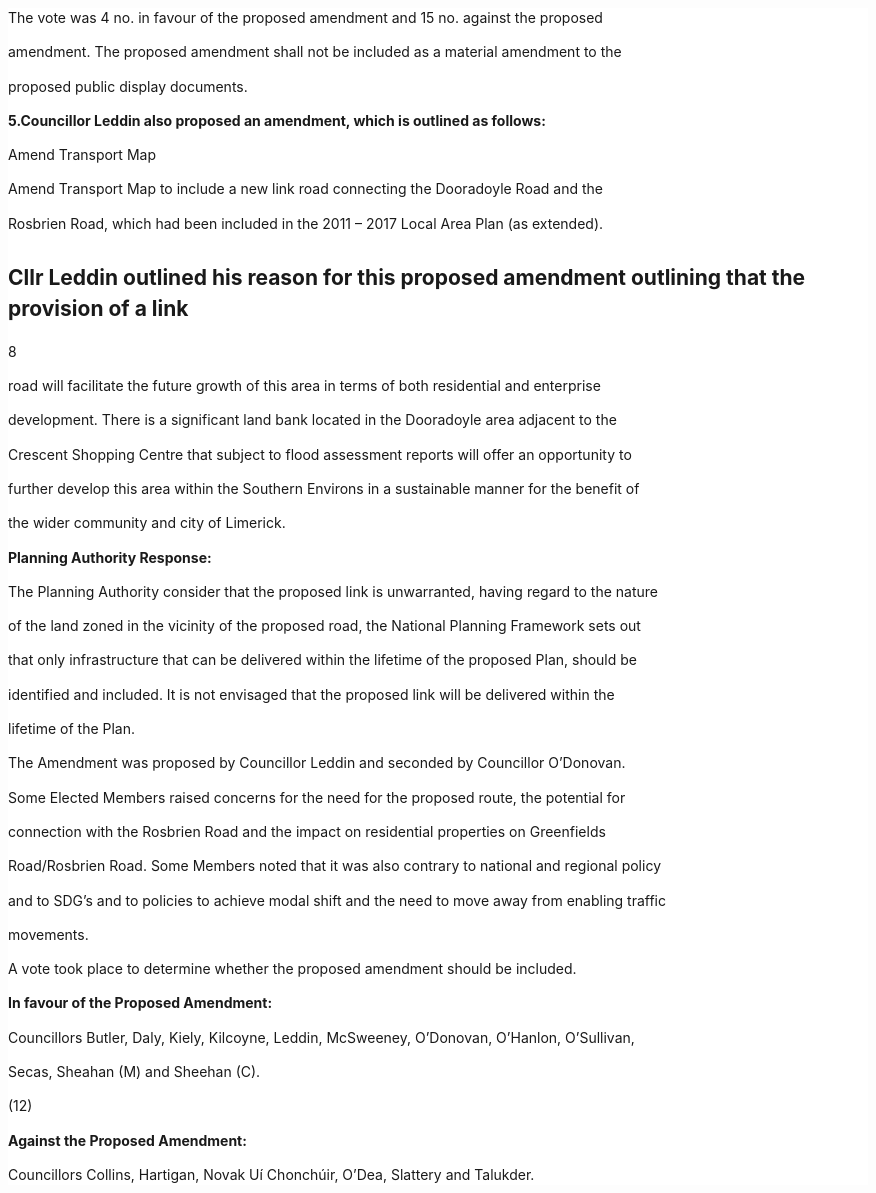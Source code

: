 The vote was 4 no. in favour of the proposed amendment and 15 no. against the proposed

amendment. The proposed amendment shall not be included as a material amendment to the

proposed public display documents.

**5.Councillor Leddin also proposed an amendment, which is outlined as follows:**

Amend Transport Map

Amend Transport Map to include a new link road connecting the Dooradoyle Road and the

Rosbrien Road, which had been included in the 2011 – 2017 Local Area Plan (as extended).

Cllr Leddin outlined his reason for this proposed amendment outlining that the provision of a link
---
8

road will facilitate the future growth of this area in terms of both residential and enterprise

development. There is a significant land bank located in the Dooradoyle area adjacent to the

Crescent Shopping Centre that subject to flood assessment reports will offer an opportunity to

further develop this area within the Southern Environs in a sustainable manner for the benefit of

the wider community and city of Limerick.

**Planning Authority Response:**

The Planning Authority consider that the proposed link is unwarranted, having regard to the nature

of the land zoned in the vicinity of the proposed road, the National Planning Framework sets out

that only infrastructure that can be delivered within the lifetime of the proposed Plan, should be

identified and included. It is not envisaged that the proposed link will be delivered within the

lifetime of the Plan.

The Amendment was proposed by Councillor Leddin and seconded by Councillor O’Donovan.

Some Elected Members raised concerns for the need for the proposed route, the potential for

connection with the Rosbrien Road and the impact on residential properties on Greenfields

Road/Rosbrien Road. Some Members noted that it was also contrary to national and regional policy

and to SDG’s and to policies to achieve modal shift and the need to move away from enabling traffic

movements.

A vote took place to determine whether the proposed amendment should be included.

**In favour of the Proposed Amendment:**

Councillors Butler, Daly, Kiely, Kilcoyne, Leddin, McSweeney, O’Donovan, O’Hanlon, O’Sullivan,

Secas, Sheahan (M) and Sheehan (C).

(12)

**Against the Proposed Amendment:**

Councillors Collins, Hartigan, Novak Uí Chonchúir, O’Dea, Slattery and Talukder.
